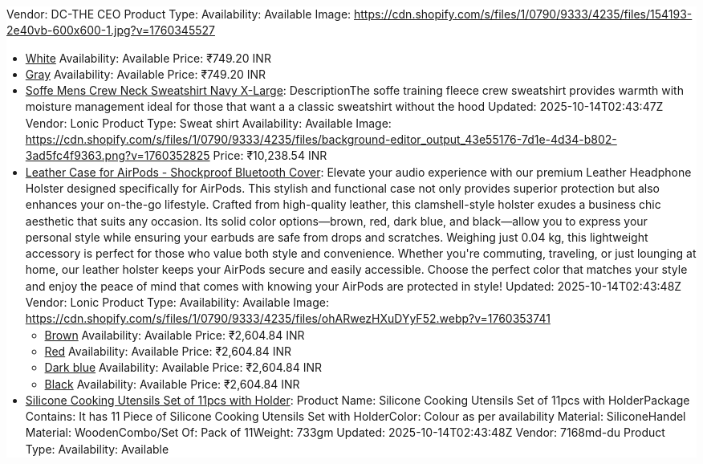   Vendor: DC-THE CEO
  Product Type: 
  Availability: Available
  Image: https://cdn.shopify.com/s/files/1/0790/9333/4235/files/154193-2e40vb-600x600-1.jpg?v=1760345527
  - [White](https://mylonic.myshopify.com/products/15w-fast-wireless-charger-pad?variant=47716576854235)
    Availability: Available
    Price: ₹749.20 INR
  - [Gray](https://mylonic.myshopify.com/products/15w-fast-wireless-charger-pad?variant=47716576887003)
    Availability: Available
    Price: ₹749.20 INR
- [Soffe Mens Crew Neck Sweatshirt Navy X-Large](https://mylonic.myshopify.com/products/soffe-mens-crew-neck-sweatshirt-navy-x-large): DescriptionThe soffe training fleece crew sweatshirt provides warmth with moisture management ideal for those that want a a classic sweatshirt without the hood
  Updated: 2025-10-14T02:43:47Z
  Vendor: Lonic
  Product Type: Sweat shirt
  Availability: Available
  Image: https://cdn.shopify.com/s/files/1/0790/9333/4235/files/background-editor_output_43e55176-7d1e-4d34-b802-3ad5fc4f9363.png?v=1760352825
  Price: ₹10,238.54 INR
- [Leather Case for AirPods - Shockproof Bluetooth Cover](https://mylonic.myshopify.com/products/leather-case-for-airpods-shockproof-bluetooth-cover): Elevate your audio experience with our premium Leather Headphone Holster designed specifically for AirPods. This stylish and functional case not only provides superior protection but also enhances your on-the-go lifestyle. Crafted from high-quality leather, this clamshell-style holster exudes a business chic aesthetic that suits any occasion. Its solid color options—brown, red, dark blue, and black—allow you to express your personal style while ensuring your earbuds are safe from drops and scratches. Weighing just 0.04 kg, this lightweight accessory is perfect for those who value both style and convenience. Whether you're commuting, traveling, or just lounging at home, our leather holster keeps your AirPods secure and easily accessible. Choose the perfect color that matches your style and enjoy the peace of mind that comes with knowing your AirPods are protected in style!
  Updated: 2025-10-14T02:43:48Z
  Vendor: Lonic
  Product Type: 
  Availability: Available
  Image: https://cdn.shopify.com/s/files/1/0790/9333/4235/files/ohARwezHXuDYyF52.webp?v=1760353741
  - [Brown](https://mylonic.myshopify.com/products/leather-case-for-airpods-shockproof-bluetooth-cover?variant=47716749246683)
    Availability: Available
    Price: ₹2,604.84 INR
  - [Red](https://mylonic.myshopify.com/products/leather-case-for-airpods-shockproof-bluetooth-cover?variant=47716749279451)
    Availability: Available
    Price: ₹2,604.84 INR
  - [Dark blue](https://mylonic.myshopify.com/products/leather-case-for-airpods-shockproof-bluetooth-cover?variant=47716749312219)
    Availability: Available
    Price: ₹2,604.84 INR
  - [Black](https://mylonic.myshopify.com/products/leather-case-for-airpods-shockproof-bluetooth-cover?variant=47716749344987)
    Availability: Available
    Price: ₹2,604.84 INR
- [Silicone Cooking Utensils Set of 11pcs with Holder](https://mylonic.myshopify.com/products/silicone-cooking-utensils-set-of-11pcs-with-holder): Product Name: Silicone Cooking Utensils Set of 11pcs with HolderPackage Contains: It has 11 Piece of Silicone Cooking Utensils Set with HolderColor: Colour as per availability Material: SiliconeHandel Material: WoodenCombo/Set Of: Pack of 11Weight: 733gm
  Updated: 2025-10-14T02:43:48Z
  Vendor: 7168md-du
  Product Type: 
  Availability: Available